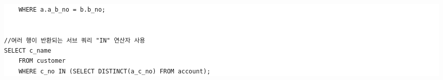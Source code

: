 ```mariadb
	WHERE a.a_b_no = b.b_no;
	
	
//여러 행이 반환되는 서브 쿼리 "IN" 연산자 사용
SELECT c_name
	FROM customer
	WHERE c_no IN (SELECT DISTINCT(a_c_no) FROM account);
```


